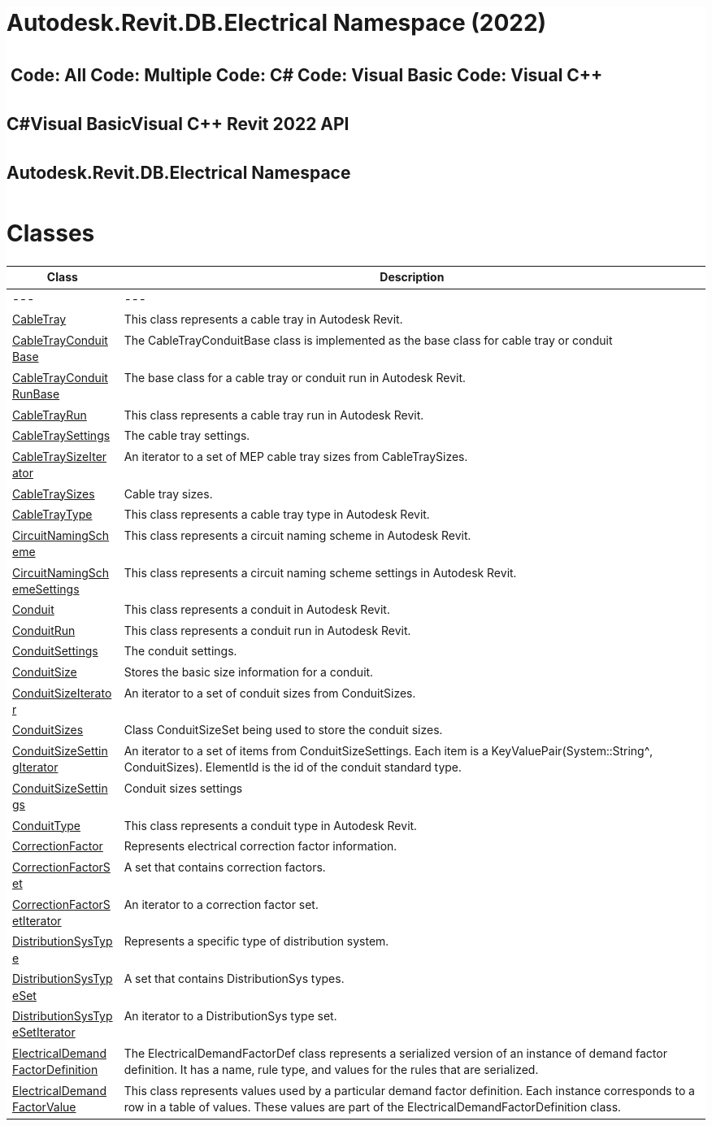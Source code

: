 # Autodesk.Revit.DB.Electrical Namespace (2022)

﻿
 Code: All Code: Multiple Code: C# Code: Visual Basic Code: Visual C++   
---  
C#Visual BasicVisual C++
Revit 2022 API  
---  
Autodesk.Revit.DB.Electrical Namespace  
---  
# Classes
| Class | Description |
| --- | --- |
| --- | --- | --- |
| [CableTray](86d92fdc-69d4-ce86-5222-8cc2a8073132.md "CableTray Class") | This class represents a cable tray in Autodesk Revit. |
| [CableTrayConduitBase](8a5c2986-28de-9e30-cb9f-c6997bff3940.md "CableTrayConduitBase Class") | The CableTrayConduitBase class is implemented as the base class for cable tray or conduit |
| [CableTrayConduitRunBase](6820d2a3-d692-2d8e-cb69-d42060ace467.md "CableTrayConduitRunBase Class") | The base class for a cable tray or conduit run in Autodesk Revit. |
| [CableTrayRun](f539c52d-999a-0164-d951-b26701ad2884.md "CableTrayRun Class") | This class represents a cable tray run in Autodesk Revit. |
| [CableTraySettings](99e3b914-6cf3-a0af-4c25-dc77048091f7.md "CableTraySettings Class") | The cable tray settings. |
| [CableTraySizeIterator](474b13d0-1543-32d8-bb41-205d8cdd449f.md "CableTraySizeIterator Class") | An iterator to a set of MEP cable tray sizes from CableTraySizes. |
| [CableTraySizes](dbd6f408-fbae-1fe0-0e61-7d611141d6b5.md "CableTraySizes Class") | Cable tray sizes. |
| [CableTrayType](7ff5138f-5bd6-dbf4-3b57-7ee762bbd7af.md "CableTrayType Class") | This class represents a cable tray type in Autodesk Revit. |
| [CircuitNamingScheme](99de5fb2-6e65-7b1f-1866-347c40d427af.md "CircuitNamingScheme Class") | This class represents a circuit naming scheme in Autodesk Revit. |
| [CircuitNamingSchemeSettings](60f49706-88f3-d2fb-0732-b1536c6e2e82.md "CircuitNamingSchemeSettings Class") | This class represents a circuit naming scheme settings in Autodesk Revit. |
| [Conduit](9c0ba59c-fccf-a502-e1d1-d674cc060682.md "Conduit Class") | This class represents a conduit in Autodesk Revit. |
| [ConduitRun](99616074-134d-af15-8e79-7a8fb448a2ab.md "ConduitRun Class") | This class represents a conduit run in Autodesk Revit. |
| [ConduitSettings](c86a1700-e477-3888-7647-3eafa528fe5d.md "ConduitSettings Class") | The conduit settings. |
| [ConduitSize](4271b827-6390-ab67-036a-305101a712b5.md "ConduitSize Class") | Stores the basic size information for a conduit. |
| [ConduitSizeIterator](d7607991-c8de-5ad1-b615-24ec9c30d39d.md "ConduitSizeIterator Class") | An iterator to a set of conduit sizes from ConduitSizes. |
| [ConduitSizes](5ed94151-bec3-985c-856e-cea52c2b1a2a.md "ConduitSizes Class") | Class ConduitSizeSet being used to store the conduit sizes. |
| [ConduitSizeSettingIterator](6280338d-719e-728b-99f6-d37e42cd31fb.md "ConduitSizeSettingIterator Class") | An iterator to a set of items from ConduitSizeSettings. Each item is a KeyValuePair(System::String^, ConduitSizes). ElementId is the id of the conduit standard type. |
| [ConduitSizeSettings](d385e4b4-f675-9bcc-d067-5ca7d1d000d4.md "ConduitSizeSettings Class") | Conduit sizes settings |
| [ConduitType](2ec5d411-a78b-434e-0044-be65a0b6fb69.md "ConduitType Class") | This class represents a conduit type in Autodesk Revit. |
| [CorrectionFactor](203305c0-061a-5607-9f94-5d0cb9a2ca06.md "CorrectionFactor Class") | Represents electrical correction factor information. |
| [CorrectionFactorSet](2a56bd02-5b0a-4455-8193-6b6384d42835.md "CorrectionFactorSet Class") | A set that contains correction factors. |
| [CorrectionFactorSetIterator](743ee1f7-722e-0de6-87a6-9785522df4bb.md "CorrectionFactorSetIterator Class") | An iterator to a correction factor set. |
| [DistributionSysType](03754b33-fd20-b19b-a718-6dc2eeccd76c.md "DistributionSysType Class") | Represents a specific type of distribution system. |
| [DistributionSysTypeSet](4e94a9fd-aaec-b38b-5d67-edac1ed07d50.md "DistributionSysTypeSet Class") | A set that contains DistributionSys types. |
| [DistributionSysTypeSetIterator](40c37b27-1807-9a2b-33a6-ab77a30bcbac.md "DistributionSysTypeSetIterator Class") | An iterator to a DistributionSys type set. |
| [ElectricalDemandFactorDefinition](8ad48bcf-05f3-b9c3-ebfb-2a7b2db2fd83.md "ElectricalDemandFactorDefinition Class") | The ElectricalDemandFactorDef class represents a serialized version of an instance of demand factor definition. It has a name, rule type, and values for the rules that are serialized. |
| [ElectricalDemandFactorValue](54de7c5a-916a-291e-5b9c-08ebce5a8ab0.md "ElectricalDemandFactorValue Class") | This class represents values used by a particular demand factor definition. Each instance corresponds to a row in a table of values. These values are part of the ElectricalDemandFactorDefinition class. |